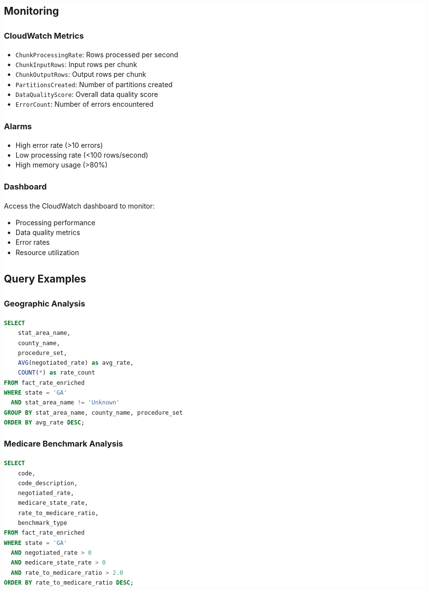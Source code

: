 ## Monitoring

### CloudWatch Metrics
- `ChunkProcessingRate`: Rows processed per second
- `ChunkInputRows`: Input rows per chunk
- `ChunkOutputRows`: Output rows per chunk
- `PartitionsCreated`: Number of partitions created
- `DataQualityScore`: Overall data quality score
- `ErrorCount`: Number of errors encountered

### Alarms
- High error rate (>10 errors)
- Low processing rate (<100 rows/second)
- High memory usage (>80%)

### Dashboard
Access the CloudWatch dashboard to monitor:
- Processing performance
- Data quality metrics
- Error rates
- Resource utilization

## Query Examples

### Geographic Analysis
```sql
SELECT 
    stat_area_name,
    county_name,
    procedure_set,
    AVG(negotiated_rate) as avg_rate,
    COUNT(*) as rate_count
FROM fact_rate_enriched
WHERE state = 'GA' 
  AND stat_area_name != 'Unknown'
GROUP BY stat_area_name, county_name, procedure_set
ORDER BY avg_rate DESC;
```

### Medicare Benchmark Analysis
```sql
SELECT 
    code,
    code_description,
    negotiated_rate,
    medicare_state_rate,
    rate_to_medicare_ratio,
    benchmark_type
FROM fact_rate_enriched
WHERE state = 'GA' 
  AND negotiated_rate > 0
  AND medicare_state_rate > 0
  AND rate_to_medicare_ratio > 2.0
ORDER BY rate_to_medicare_ratio DESC;
```
